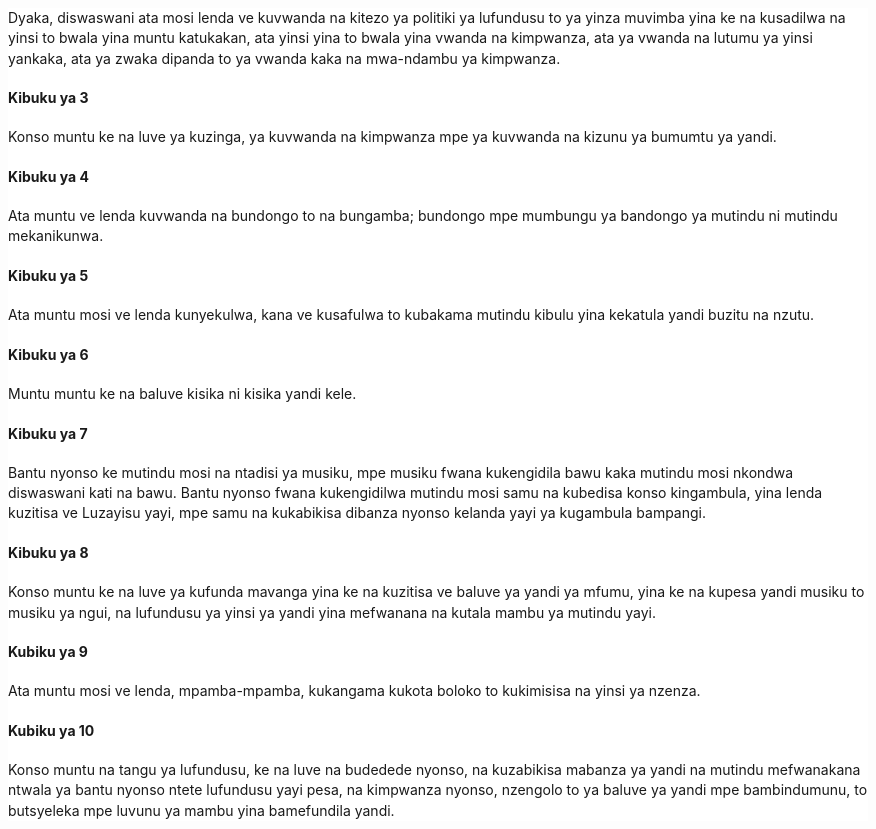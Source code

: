   Dyaka, diswaswani ata mosi lenda ve kuvwanda na kitezo ya politiki ya lufundusu to ya yinza muvimba yina ke na kusadilwa na yinsi to bwala yina muntu katukakan, ata yinsi yina to bwala yina vwanda na kimpwanza, ata ya vwanda na lutumu ya yinsi yankaka, ata ya zwaka dipanda to ya vwanda kaka na mwa-ndambu ya kimpwanza.
 </p>
 <h4>
  Kibuku ya 3
 </h4>
 <p>
  Konso muntu ke na luve ya kuzinga, ya kuvwanda na kimpwanza mpe ya kuvwanda na kizunu ya bumumtu ya yandi.
 </p>
 <h4>
  Kibuku ya 4
 </h4>
 <p>
  Ata muntu ve lenda kuvwanda na bundongo to na bungamba; bundongo mpe mumbungu ya bandongo ya mutindu ni mutindu mekanikunwa.
 </p>
 <h4>
  Kibuku ya 5
 </h4>
 <p>
  Ata muntu mosi ve lenda kunyekulwa, kana ve kusafulwa to kubakama mutindu kibulu yina kekatula yandi buzitu na nzutu.
 </p>
 <h4>
  Kibuku ya 6
 </h4>
 <p>
  Muntu muntu ke na baluve kisika ni kisika yandi kele.
 </p>
 <h4>
  Kibuku ya 7
 </h4>
 <p>
  Bantu nyonso ke mutindu mosi na ntadisi ya musiku, mpe musiku fwana kukengidila bawu kaka mutindu mosi nkondwa diswaswani kati na bawu. Bantu nyonso fwana kukengidilwa mutindu mosi samu na kubedisa konso kingambula, yina lenda kuzitisa ve Luzayisu yayi, mpe samu na kukabikisa dibanza nyonso kelanda yayi ya kugambula bampangi.
 </p>
 <h4>
  Kibuku ya 8
 </h4>
 <p>
  Konso muntu ke na luve ya kufunda mavanga yina ke na kuzitisa ve baluve ya yandi ya mfumu, yina ke na kupesa yandi musiku to musiku ya ngui, na lufundusu ya yinsi ya yandi yina mefwanana na kutala mambu ya mutindu yayi.
 </p>
 <h4>
  Kubiku ya 9
 </h4>
 <p>
  Ata muntu mosi ve lenda, mpamba-mpamba, kukangama kukota boloko to kukimisisa na yinsi ya nzenza.
 </p>
 <h4>
  Kubiku ya 10
 </h4>
 <p>
  Konso muntu na tangu ya lufundusu, ke na luve na budedede nyonso, na kuzabikisa mabanza ya yandi na mutindu mefwanakana ntwala ya bantu nyonso ntete lufundusu yayi pesa, na kimpwanza nyonso, nzengolo to ya baluve ya yandi mpe bambindumunu, to butsyeleka mpe luvunu ya mambu yina bamefundila yandi.
 </p>
 <h4>